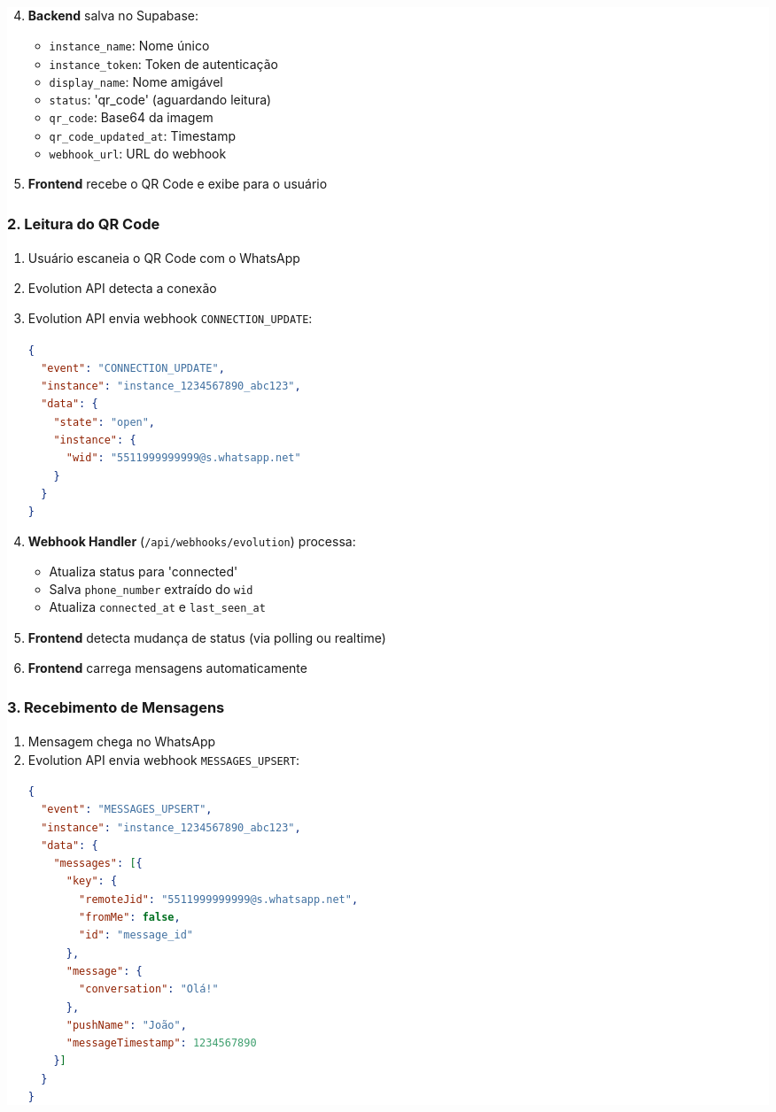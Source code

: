4. **Backend** salva no Supabase:
   - `instance_name`: Nome único
   - `instance_token`: Token de autenticação
   - `display_name`: Nome amigável
   - `status`: 'qr_code' (aguardando leitura)
   - `qr_code`: Base64 da imagem
   - `qr_code_updated_at`: Timestamp
   - `webhook_url`: URL do webhook

5. **Frontend** recebe o QR Code e exibe para o usuário

### 2. Leitura do QR Code

1. Usuário escaneia o QR Code com o WhatsApp
2. Evolution API detecta a conexão
3. Evolution API envia webhook `CONNECTION_UPDATE`:
   ```json
   {
     "event": "CONNECTION_UPDATE",
     "instance": "instance_1234567890_abc123",
     "data": {
       "state": "open",
       "instance": {
         "wid": "5511999999999@s.whatsapp.net"
       }
     }
   }
   ```

4. **Webhook Handler** (`/api/webhooks/evolution`) processa:
   - Atualiza status para 'connected'
   - Salva `phone_number` extraído do `wid`
   - Atualiza `connected_at` e `last_seen_at`

5. **Frontend** detecta mudança de status (via polling ou realtime)
6. **Frontend** carrega mensagens automaticamente

### 3. Recebimento de Mensagens

1. Mensagem chega no WhatsApp
2. Evolution API envia webhook `MESSAGES_UPSERT`:
   ```json
   {
     "event": "MESSAGES_UPSERT",
     "instance": "instance_1234567890_abc123",
     "data": {
       "messages": [{
         "key": {
           "remoteJid": "5511999999999@s.whatsapp.net",
           "fromMe": false,
           "id": "message_id"
         },
         "message": {
           "conversation": "Olá!"
         },
         "pushName": "João",
         "messageTimestamp": 1234567890
       }]
     }
   }
   ```

